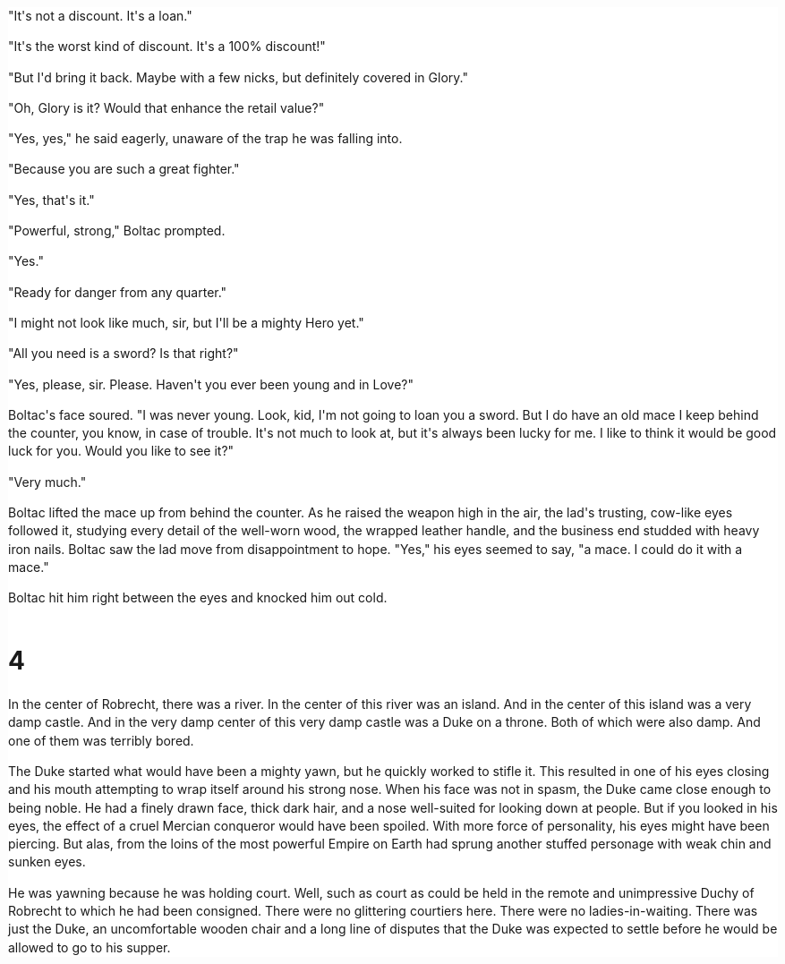 "It's not a discount. It's a loan."

"It's the worst kind of discount. It's a 100% discount!"

"But I'd bring it back. Maybe with a few nicks, but definitely covered in Glory."

"Oh, Glory is it? Would that enhance the retail value?"

"Yes, yes," he said eagerly, unaware of the trap he was falling into.

"Because you are such a great fighter."

"Yes, that's it."

"Powerful, strong," Boltac prompted.

"Yes."

"Ready for danger from any quarter."

"I might not look like much, sir, but I'll be a mighty Hero yet."

"All you need is a sword? Is that right?"

"Yes, please, sir. Please. Haven't you ever been young and in Love?"

Boltac's face soured. "I was never young. Look, kid, I'm not going to loan you a sword. But I do have an old mace I keep behind the counter, you know, in case of trouble. It's not much to look at, but it's always been lucky for me. I like to think it would be good luck for you. Would you like to see it?"

"Very much."

Boltac lifted the mace up from behind the counter. As he raised the weapon high in the air, the lad's trusting, cow-like eyes followed it, studying every detail of the well-worn wood, the wrapped leather handle, and the business end studded with heavy iron nails. Boltac saw the lad move from disappointment to hope. "Yes," his eyes seemed to say, "a mace. I could do it with a mace."

Boltac hit him right between the eyes and knocked him out cold.


# 4

In the center of Robrecht, there was a river. In the center of this river was an island. And in the center of this island was a very damp castle. And in the very damp center of this very damp castle was a Duke on a throne. Both of which were also damp. And one of them was terribly bored.

The Duke started what would have been a mighty yawn, but he quickly worked to stifle it. This resulted in one of his eyes closing and his mouth attempting to wrap itself around his strong nose. When his face was not in spasm, the Duke came close enough to being noble. He had a finely drawn face, thick dark hair, and a nose well-suited for looking down at people. But if you looked in his eyes, the effect of a cruel Mercian conqueror would have been spoiled. With more force of personality, his eyes might have been piercing. But alas, from the loins of the most powerful Empire on Earth had sprung another stuffed personage with weak chin and sunken eyes. 

He was yawning because he was holding court. Well, such as court as could be held in the remote and unimpressive Duchy of Robrecht to which he had been consigned. There were no glittering courtiers here. There were no ladies-in-waiting. There was just the Duke, an uncomfortable wooden chair and a long line of disputes that the Duke was expected to settle before he would be allowed to go to his supper.
